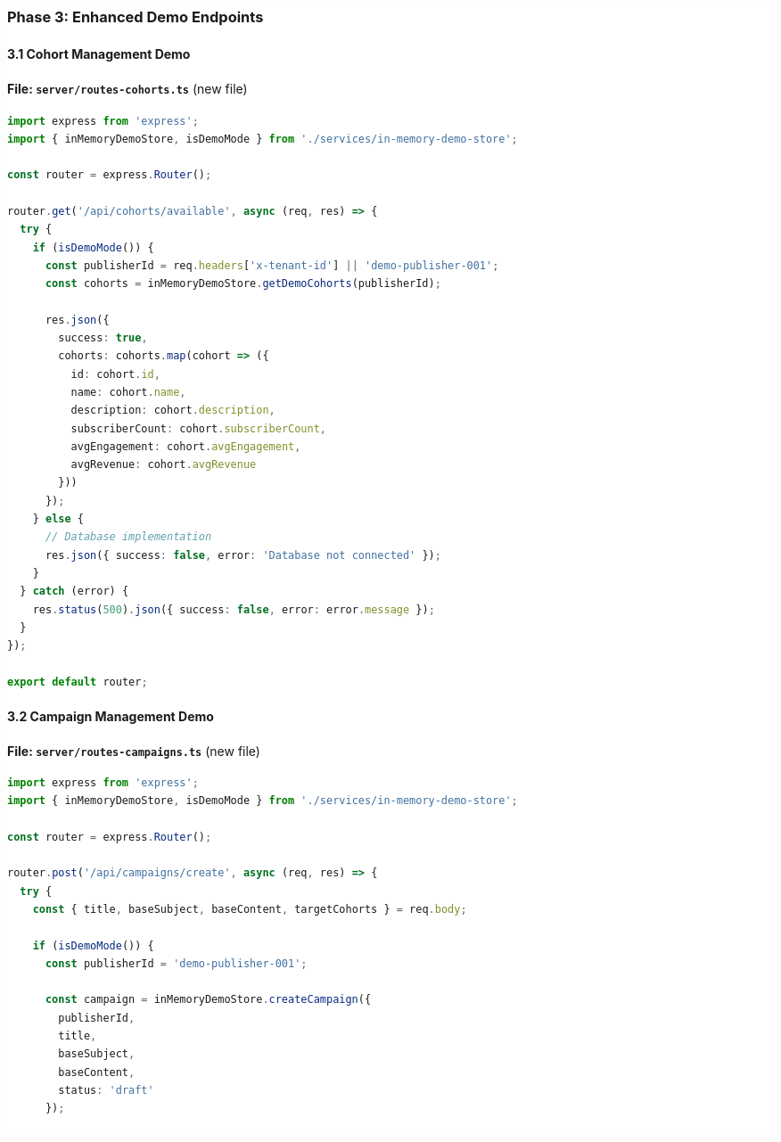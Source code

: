 ### Phase 3: Enhanced Demo Endpoints

#### 3.1 Cohort Management Demo
**File: `server/routes-cohorts.ts`** (new file)

```typescript
import express from 'express';
import { inMemoryDemoStore, isDemoMode } from './services/in-memory-demo-store';

const router = express.Router();

router.get('/api/cohorts/available', async (req, res) => {
  try {
    if (isDemoMode()) {
      const publisherId = req.headers['x-tenant-id'] || 'demo-publisher-001';
      const cohorts = inMemoryDemoStore.getDemoCohorts(publisherId);
      
      res.json({
        success: true,
        cohorts: cohorts.map(cohort => ({
          id: cohort.id,
          name: cohort.name,
          description: cohort.description,
          subscriberCount: cohort.subscriberCount,
          avgEngagement: cohort.avgEngagement,
          avgRevenue: cohort.avgRevenue
        }))
      });
    } else {
      // Database implementation
      res.json({ success: false, error: 'Database not connected' });
    }
  } catch (error) {
    res.status(500).json({ success: false, error: error.message });
  }
});

export default router;
```

#### 3.2 Campaign Management Demo
**File: `server/routes-campaigns.ts`** (new file)

```typescript
import express from 'express';
import { inMemoryDemoStore, isDemoMode } from './services/in-memory-demo-store';

const router = express.Router();

router.post('/api/campaigns/create', async (req, res) => {
  try {
    const { title, baseSubject, baseContent, targetCohorts } = req.body;
    
    if (isDemoMode()) {
      const publisherId = 'demo-publisher-001';
      
      const campaign = inMemoryDemoStore.createCampaign({
        publisherId,
        title,
        baseSubject,
        baseContent,
        status: 'draft'
      });
      
```